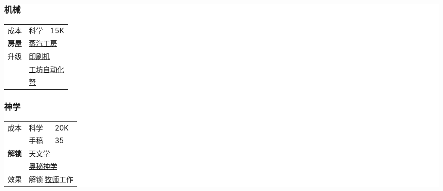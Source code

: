 </tbody>
 </table>

### 机械
 <table class="wikitable">
<tbody>
 <tr>
<td>成本</td>
<td>科学</td>
<td>15K</td>
 </tr>
 <tr>
<td><strong>房屋 </strong></td>
<td colspan="2"><a href="?file=001-猫咪百科/01-建筑物/06-工业建筑#蒸汽工房">蒸汽工房</a></td>
 </tr>
 <tr>
<td rowspan="3">升级 </td>
<td colspan="2"><a href="?file=001-猫咪百科/04-工坊/01-升级#印刷机">印刷机</a></td>
 </tr>
 <tr>
<td colspan="2"><a href="?file=001-猫咪百科/04-工坊/01-升级#工坊自动化">工坊自动化</a></td>
 </tr>
 <tr>
<td colspan="2"><a href="?file=001-猫咪百科/04-工坊/01-升级#弩">弩</a></td>
 </tr>
</tbody>
 </table>

### 神学
 <table class="wikitable">
<tbody>
 <tr>
<td rowspan="2">成本</td>
<td>科学</td>
<td>20K</td>
 </tr>
 <tr>
<td>手稿 </td>
<td>35 </td>
 </tr>
 <tr>
<td rowspan="2"><strong>解锁 </strong></td>
<td colspan="2"><a href="?file=001-猫咪百科/03-科学/01-科学#天文学">天文学</a></td>
 </tr>
 <tr>
<td colspan="2"><a href="?file=001-猫咪百科/03-科学/01-科学#奥秘神学">奥秘神学</a></td>
 </tr>
 <tr>
<td>效果 </td>
<td colspan="2">解锁 <a href="?file=001-猫咪百科/02-村庄#牧师">牧师</a>工作 </td>
 </tr>
</tbody>
 </table>
